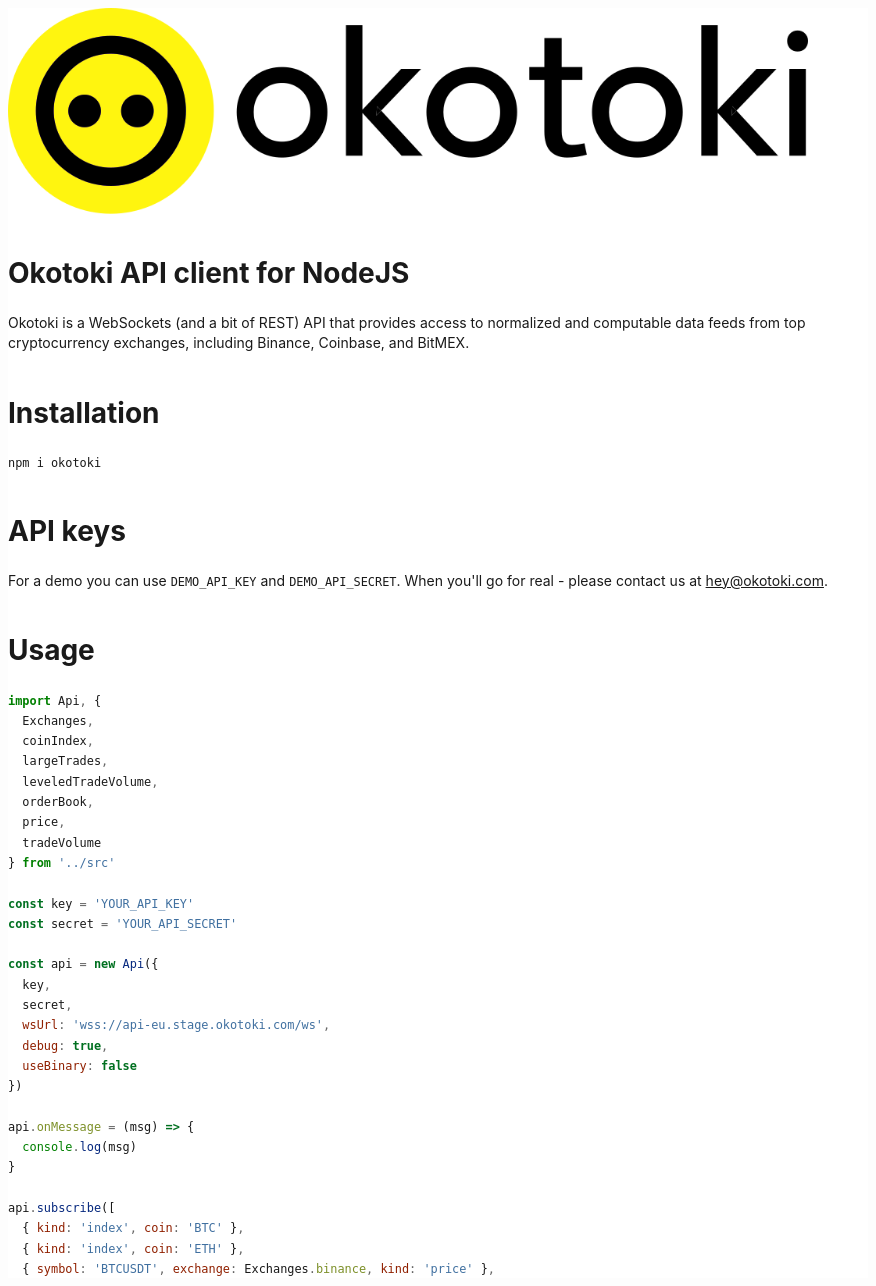 <img src="https://raw.githubusercontent.com/okotoki/okotoki-api/main/media/header.svg" width="800" align="center" alt="Okotoki"/>

# Okotoki API client for NodeJS

Okotoki is a WebSockets (and a bit of REST) API that provides access to normalized and computable data feeds from top cryptocurrency exchanges, including Binance, Coinbase, and BitMEX.

# Installation

```sh
npm i okotoki
```

# API keys

For a demo you can use `DEMO_API_KEY` and `DEMO_API_SECRET`. When you'll go for real - please contact us at [hey@okotoki.com](mailto:hey@okotoki.com).

# Usage

```js
import Api, {
  Exchanges,
  coinIndex,
  largeTrades,
  leveledTradeVolume,
  orderBook,
  price,
  tradeVolume
} from '../src'

const key = 'YOUR_API_KEY'
const secret = 'YOUR_API_SECRET'

const api = new Api({
  key,
  secret,
  wsUrl: 'wss://api-eu.stage.okotoki.com/ws',
  debug: true,
  useBinary: false
})

api.onMessage = (msg) => {
  console.log(msg)
}

api.subscribe([
  { kind: 'index', coin: 'BTC' },
  { kind: 'index', coin: 'ETH' },
  { symbol: 'BTCUSDT', exchange: Exchanges.binance, kind: 'price' },
```